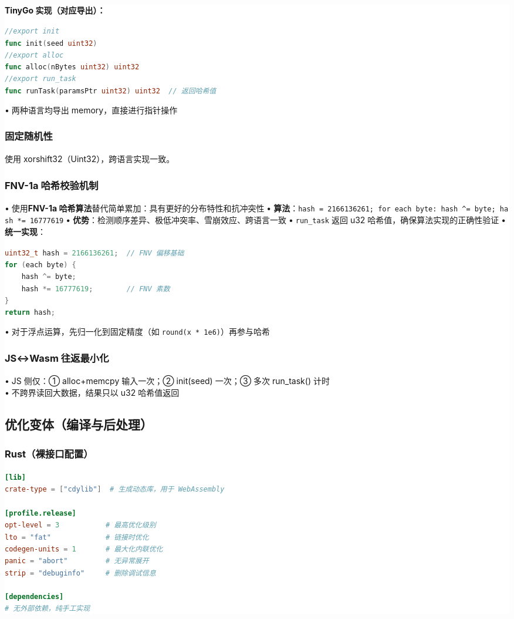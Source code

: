 **TinyGo 实现（对应导出）：**
```go
//export init
func init(seed uint32)
//export alloc  
func alloc(nBytes uint32) uint32
//export run_task
func runTask(paramsPtr uint32) uint32  // 返回哈希值
```

• 两种语言均导出 memory，直接进行指针操作

### 固定随机性
使用 xorshift32（Uint32），跨语言实现一致。

### FNV-1a 哈希校验机制
• 使用**FNV-1a 哈希算法**替代简单累加：具有更好的分布特性和抗冲突性
• **算法**：`hash = 2166136261; for each byte: hash ^= byte; hash *= 16777619`
• **优势**：检测顺序差异、极低冲突率、雪崩效应、跨语言一致
• `run_task` 返回 u32 哈希值，确保算法实现的正确性验证
• **统一实现**：
  ```c
  uint32_t hash = 2166136261;  // FNV 偏移基础
  for (each byte) {
      hash ^= byte;
      hash *= 16777619;        // FNV 素数
  }
  return hash;
  ```
• 对于浮点运算，先归一化到固定精度（如 `round(x * 1e6)`）再参与哈希

### JS↔Wasm 往返最小化
• JS 侧仅：① alloc+memcpy 输入一次；② init(seed) 一次；③ 多次 run_task() 计时  
• 不跨界读回大数据，结果只以 u32 哈希值返回

## 优化变体（编译与后处理）

### Rust（裸接口配置）

```toml
[lib]
crate-type = ["cdylib"]  # 生成动态库，用于 WebAssembly

[profile.release]
opt-level = 3           # 最高优化级别
lto = "fat"             # 链接时优化
codegen-units = 1       # 最大化内联优化
panic = "abort"         # 无异常展开
strip = "debuginfo"     # 删除调试信息

[dependencies]
# 无外部依赖，纯手工实现
```
